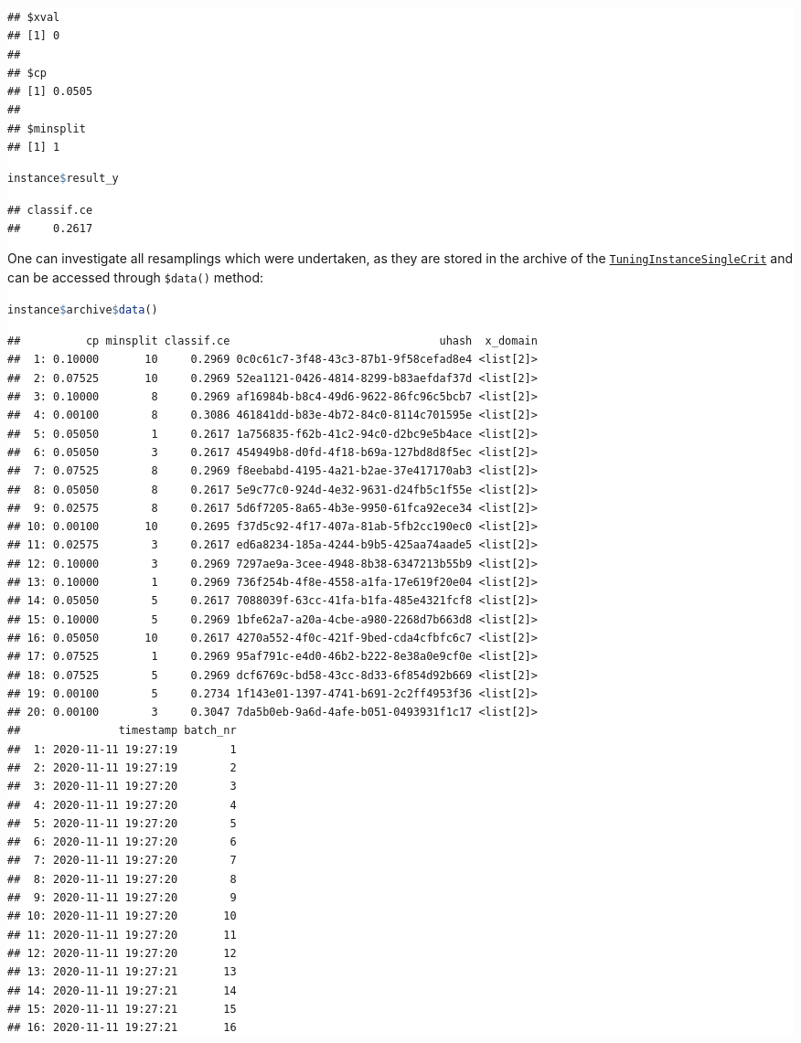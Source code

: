 ```
## $xval
## [1] 0
## 
## $cp
## [1] 0.0505
## 
## $minsplit
## [1] 1
```

```r
instance$result_y
```

```
## classif.ce 
##     0.2617
```

One can investigate all resamplings which were undertaken, as they are stored in the archive of the [`TuningInstanceSingleCrit`](https://mlr3tuning.mlr-org.com/reference/TuningInstanceSingleCrit.html) and can be accessed through `$data()` method:


```r
instance$archive$data()
```

```
##          cp minsplit classif.ce                                uhash  x_domain
##  1: 0.10000       10     0.2969 0c0c61c7-3f48-43c3-87b1-9f58cefad8e4 <list[2]>
##  2: 0.07525       10     0.2969 52ea1121-0426-4814-8299-b83aefdaf37d <list[2]>
##  3: 0.10000        8     0.2969 af16984b-b8c4-49d6-9622-86fc96c5bcb7 <list[2]>
##  4: 0.00100        8     0.3086 461841dd-b83e-4b72-84c0-8114c701595e <list[2]>
##  5: 0.05050        1     0.2617 1a756835-f62b-41c2-94c0-d2bc9e5b4ace <list[2]>
##  6: 0.05050        3     0.2617 454949b8-d0fd-4f18-b69a-127bd8d8f5ec <list[2]>
##  7: 0.07525        8     0.2969 f8eebabd-4195-4a21-b2ae-37e417170ab3 <list[2]>
##  8: 0.05050        8     0.2617 5e9c77c0-924d-4e32-9631-d24fb5c1f55e <list[2]>
##  9: 0.02575        8     0.2617 5d6f7205-8a65-4b3e-9950-61fca92ece34 <list[2]>
## 10: 0.00100       10     0.2695 f37d5c92-4f17-407a-81ab-5fb2cc190ec0 <list[2]>
## 11: 0.02575        3     0.2617 ed6a8234-185a-4244-b9b5-425aa74aade5 <list[2]>
## 12: 0.10000        3     0.2969 7297ae9a-3cee-4948-8b38-6347213b55b9 <list[2]>
## 13: 0.10000        1     0.2969 736f254b-4f8e-4558-a1fa-17e619f20e04 <list[2]>
## 14: 0.05050        5     0.2617 7088039f-63cc-41fa-b1fa-485e4321fcf8 <list[2]>
## 15: 0.10000        5     0.2969 1bfe62a7-a20a-4cbe-a980-2268d7b663d8 <list[2]>
## 16: 0.05050       10     0.2617 4270a552-4f0c-421f-9bed-cda4cfbfc6c7 <list[2]>
## 17: 0.07525        1     0.2969 95af791c-e4d0-46b2-b222-8e38a0e9cf0e <list[2]>
## 18: 0.07525        5     0.2969 dcf6769c-bd58-43cc-8d33-6f854d92b669 <list[2]>
## 19: 0.00100        5     0.2734 1f143e01-1397-4741-b691-2c2ff4953f36 <list[2]>
## 20: 0.00100        3     0.3047 7da5b0eb-9a6d-4afe-b051-0493931f1c17 <list[2]>
##               timestamp batch_nr
##  1: 2020-11-11 19:27:19        1
##  2: 2020-11-11 19:27:19        2
##  3: 2020-11-11 19:27:20        3
##  4: 2020-11-11 19:27:20        4
##  5: 2020-11-11 19:27:20        5
##  6: 2020-11-11 19:27:20        6
##  7: 2020-11-11 19:27:20        7
##  8: 2020-11-11 19:27:20        8
##  9: 2020-11-11 19:27:20        9
## 10: 2020-11-11 19:27:20       10
## 11: 2020-11-11 19:27:20       11
## 12: 2020-11-11 19:27:20       12
## 13: 2020-11-11 19:27:21       13
## 14: 2020-11-11 19:27:21       14
## 15: 2020-11-11 19:27:21       15
## 16: 2020-11-11 19:27:21       16
```